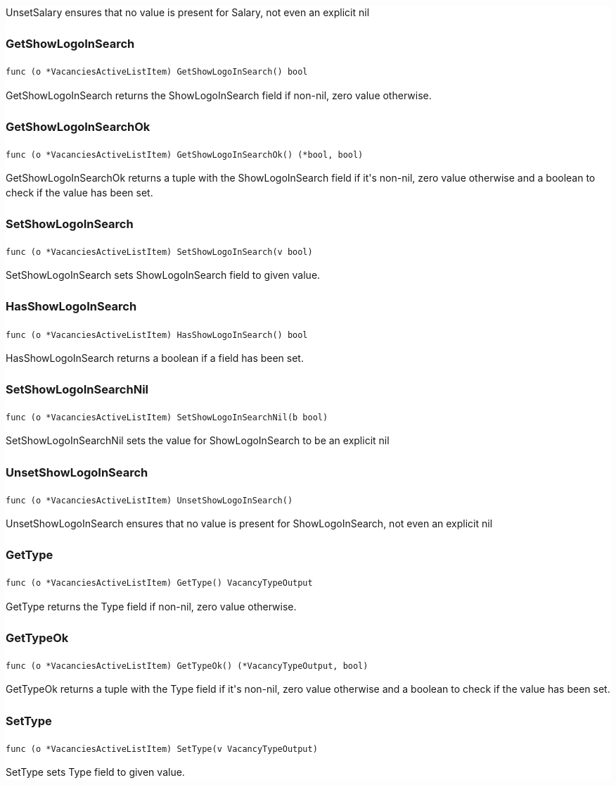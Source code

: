 UnsetSalary ensures that no value is present for Salary, not even an explicit nil
### GetShowLogoInSearch

`func (o *VacanciesActiveListItem) GetShowLogoInSearch() bool`

GetShowLogoInSearch returns the ShowLogoInSearch field if non-nil, zero value otherwise.

### GetShowLogoInSearchOk

`func (o *VacanciesActiveListItem) GetShowLogoInSearchOk() (*bool, bool)`

GetShowLogoInSearchOk returns a tuple with the ShowLogoInSearch field if it's non-nil, zero value otherwise
and a boolean to check if the value has been set.

### SetShowLogoInSearch

`func (o *VacanciesActiveListItem) SetShowLogoInSearch(v bool)`

SetShowLogoInSearch sets ShowLogoInSearch field to given value.

### HasShowLogoInSearch

`func (o *VacanciesActiveListItem) HasShowLogoInSearch() bool`

HasShowLogoInSearch returns a boolean if a field has been set.

### SetShowLogoInSearchNil

`func (o *VacanciesActiveListItem) SetShowLogoInSearchNil(b bool)`

 SetShowLogoInSearchNil sets the value for ShowLogoInSearch to be an explicit nil

### UnsetShowLogoInSearch
`func (o *VacanciesActiveListItem) UnsetShowLogoInSearch()`

UnsetShowLogoInSearch ensures that no value is present for ShowLogoInSearch, not even an explicit nil
### GetType

`func (o *VacanciesActiveListItem) GetType() VacancyTypeOutput`

GetType returns the Type field if non-nil, zero value otherwise.

### GetTypeOk

`func (o *VacanciesActiveListItem) GetTypeOk() (*VacancyTypeOutput, bool)`

GetTypeOk returns a tuple with the Type field if it's non-nil, zero value otherwise
and a boolean to check if the value has been set.

### SetType

`func (o *VacanciesActiveListItem) SetType(v VacancyTypeOutput)`

SetType sets Type field to given value.
